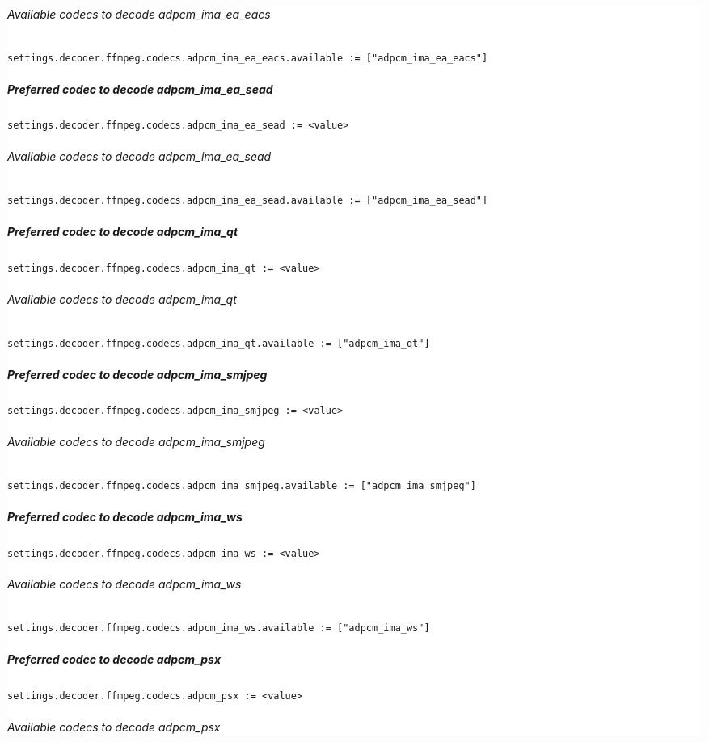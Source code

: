 ###### Available codecs to decode adpcm_ima_ea_eacs

```liquidsoap
settings.decoder.ffmpeg.codecs.adpcm_ima_ea_eacs.available := ["adpcm_ima_ea_eacs"]
```

##### Preferred codec to decode adpcm_ima_ea_sead

```liquidsoap
settings.decoder.ffmpeg.codecs.adpcm_ima_ea_sead := <value>
```

###### Available codecs to decode adpcm_ima_ea_sead

```liquidsoap
settings.decoder.ffmpeg.codecs.adpcm_ima_ea_sead.available := ["adpcm_ima_ea_sead"]
```

##### Preferred codec to decode adpcm_ima_qt

```liquidsoap
settings.decoder.ffmpeg.codecs.adpcm_ima_qt := <value>
```

###### Available codecs to decode adpcm_ima_qt

```liquidsoap
settings.decoder.ffmpeg.codecs.adpcm_ima_qt.available := ["adpcm_ima_qt"]
```

##### Preferred codec to decode adpcm_ima_smjpeg

```liquidsoap
settings.decoder.ffmpeg.codecs.adpcm_ima_smjpeg := <value>
```

###### Available codecs to decode adpcm_ima_smjpeg

```liquidsoap
settings.decoder.ffmpeg.codecs.adpcm_ima_smjpeg.available := ["adpcm_ima_smjpeg"]
```

##### Preferred codec to decode adpcm_ima_ws

```liquidsoap
settings.decoder.ffmpeg.codecs.adpcm_ima_ws := <value>
```

###### Available codecs to decode adpcm_ima_ws

```liquidsoap
settings.decoder.ffmpeg.codecs.adpcm_ima_ws.available := ["adpcm_ima_ws"]
```

##### Preferred codec to decode adpcm_psx

```liquidsoap
settings.decoder.ffmpeg.codecs.adpcm_psx := <value>
```

###### Available codecs to decode adpcm_psx
